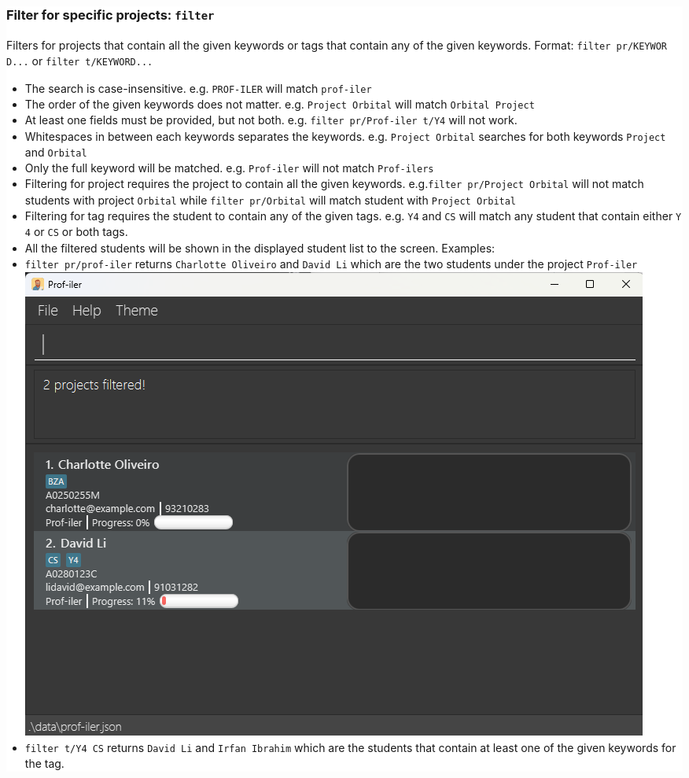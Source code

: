 ### Filter for specific projects: `filter`

Filters for projects that contain all the given keywords or tags that contain any of the given keywords.
Format: `filter pr/KEYWORD...` or `filter t/KEYWORD...`

* The search is case-insensitive. e.g. `PROF-ILER` will match `prof-iler`
* The order of the given keywords does not matter. e.g. `Project Orbital` will match `Orbital Project`
* At least one fields must be provided, but not both. e.g. `filter pr/Prof-iler t/Y4` will not work.
* Whitespaces in between each keywords separates the keywords. e.g. `Project Orbital` searches for both keywords `Project` and `Orbital`
* Only the full keyword will be matched. e.g. `Prof-iler` will not match `Prof-ilers`
* Filtering for project requires the project to contain all the given keywords. e.g.`filter pr/Project Orbital` will not match students with project `Orbital` while `filter pr/Orbital` will match student with `Project Orbital`
* Filtering for tag requires the student to contain any of the given tags. e.g. `Y4` and `CS` will match any student that contain either `Y4` or `CS` or both tags.
* All the filtered students will be shown in the displayed student list to the screen.
Examples:
* `filter pr/prof-iler` returns `Charlotte Oliveiro` and `David Li` which are the two students under the project `Prof-iler`
    ![result for `filter pr/prof-iler`](images/filterProjectExample.png)
* `filter t/Y4 CS` returns `David Li` and `Irfan Ibrahim` which are the students that contain at least one of the given keywords for the tag.